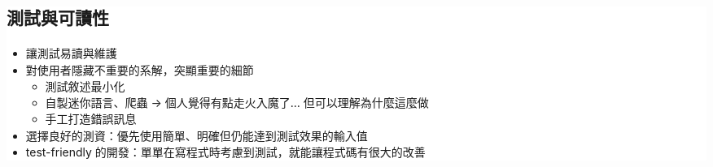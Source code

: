 ## 測試與可讀性

- 讓測試易讀與維護
- 對使用者隱藏不重要的系解，突顯重要的細節
  - 測試敘述最小化
  - 自製迷你語言、爬蟲 → 個人覺得有點走火入魔了… 但可以理解為什麼這麼做
  - 手工打造錯誤訊息
- 選擇良好的測資：優先使用簡單、明確但仍能達到測試效果的輸入值
- test-friendly 的開發：單單在寫程式時考慮到測試，就能讓程式碼有很大的改善

